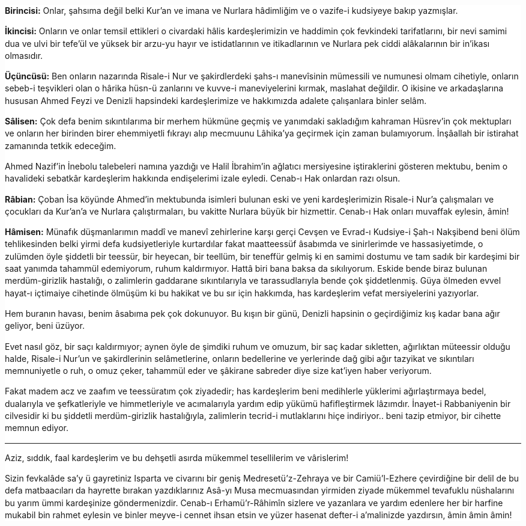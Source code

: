 **Birincisi:** Onlar, şahsıma değil belki Kur’an ve imana ve Nurlara hâdimliğim ve o vazife-i kudsiyeye bakıp yazmışlar.

**İkincisi:** Onların ve onlar temsil ettikleri o civardaki hâlis kardeşlerimizin ve haddimin çok fevkindeki tarifatlarını, bir nevi samimi dua ve ulvi bir tefe’ül ve yüksek bir arzu-yu hayır ve istidatlarının ve itikadlarının ve Nurlara pek ciddi alâkalarının bir in’ikası olmasıdır.

**Üçüncüsü:** Ben onların nazarında Risale-i Nur ve şakirdlerdeki şahs-ı manevîsinin mümessili ve numunesi olmam cihetiyle, onların sebeb-i teşvikleri olan o hârika hüsn-ü zanlarını ve kuvve-i maneviyelerini kırmak, maslahat değildir. O ikisine ve arkadaşlarına hususan Ahmed Feyzi ve Denizli hapsindeki kardeşlerimize ve hakkımızda adalete çalışanlara binler selâm.

**Sâlisen:** Çok defa benim sıkıntılarıma bir merhem hükmüne geçmiş ve yanımdaki sakladığım kahraman Hüsrev’in çok mektupları ve onların her birinden birer ehemmiyetli fıkrayı alıp mecmuunu Lâhika’ya geçirmek için zaman bulamıyorum. İnşâallah bir istirahat zamanında tetkik edeceğim.

Ahmed Nazif’in İnebolu talebeleri namına yazdığı ve Halil İbrahim’in ağlatıcı mersiyesine iştiraklerini gösteren mektubu, benim o havalideki sebatkâr kardeşlerim hakkında endişelerimi izale eyledi. Cenab-ı Hak onlardan razı olsun.

**Râbian:** Çoban İsa köyünde Ahmed’in mektubunda isimleri bulunan eski ve yeni kardeşlerimizin Risale-i Nur’a çalışmaları ve çocukları da Kur’an’a ve Nurlara çalıştırmaları, bu vakitte Nurlara büyük bir hizmettir. Cenab-ı Hak onları muvaffak eylesin, âmin!

**Hâmisen:** Münafık düşmanlarımın maddî ve manevî zehirlerine karşı gerçi Cevşen ve Evrad-ı Kudsiye-i Şah-ı Nakşibend beni ölüm tehlikesinden belki yirmi defa kudsiyetleriyle kurtardılar fakat maatteessüf âsabımda ve sinirlerimde ve hassasiyetimde, o zulümden öyle şiddetli bir teessür, bir heyecan, bir teellüm, bir teneffür gelmiş ki en samimi dostumu ve tam sadık bir kardeşimi bir saat yanımda tahammül edemiyorum, ruhum kaldırmıyor. Hattâ biri bana baksa da sıkılıyorum. Eskide bende biraz bulunan merdüm-girizlik hastalığı, o zalimlerin gaddarane sıkıntılarıyla ve tarassudlarıyla bende çok şiddetlenmiş. Güya ölmeden evvel hayat-ı içtimaiye cihetinde ölmüşüm ki bu hakikat ve bu sır için hakkımda, has kardeşlerim vefat mersiyelerini yazıyorlar.

Hem buranın havası, benim âsabıma pek çok dokunuyor. Bu kışın bir günü, Denizli hapsinin o geçirdiğimiz kış kadar bana ağır geliyor, beni üzüyor.

Evet nasıl göz, bir saçı kaldırmıyor; aynen öyle de şimdiki ruhum ve omuzum, bir saç kadar sıkletten, ağırlıktan müteessir olduğu halde, Risale-i Nur’un ve şakirdlerinin selâmetlerine, onların bedellerine ve yerlerinde dağ gibi ağır tazyikat ve sıkıntıları memnuniyetle o ruh, o omuz çeker, tahammül eder ve şâkirane sabreder diye size kat’iyen haber veriyorum.

Fakat madem acz ve zaafım ve teessüratım çok ziyadedir; has kardeşlerim beni medihlerle yüklerimi ağırlaştırmaya bedel, dualarıyla ve şefkatleriyle ve himmetleriyle ve acımalarıyla yardım edip yükümü hafifleştirmek lâzımdır. İnayet-i Rabbaniyenin bir cilvesidir ki bu şiddetli merdüm-girizlik hastalığıyla, zalimlerin tecrid-i mutlaklarını hiçe indiriyor.. beni tazip etmiyor, bir cihette memnun ediyor.

***

Aziz, sıddık, faal kardeşlerim ve bu dehşetli asırda mükemmel tesellilerim ve vârislerim!

Sizin fevkalâde sa’y ü gayretiniz Isparta ve civarını bir geniş Medresetü’z-Zehraya ve bir Camiü’l-Ezhere çevirdiğine bir delil de bu defa matbaacıları da hayrette bırakan yazdıklarınız Asâ-yı Musa mecmuasından yirmiden ziyade mükemmel tevafuklu nüshalarını bu yarım ümmi kardeşinize göndermenizdir. Cenab-ı Erhamü’r-Râhimîn sizlere ve yazanlara ve yardım edenlere her bir harfine mukabil bin rahmet eylesin ve binler meyve-i cennet ihsan etsin ve yüzer hasenat defter-i a’malinizde yazdırsın, âmin âmin âmin!
